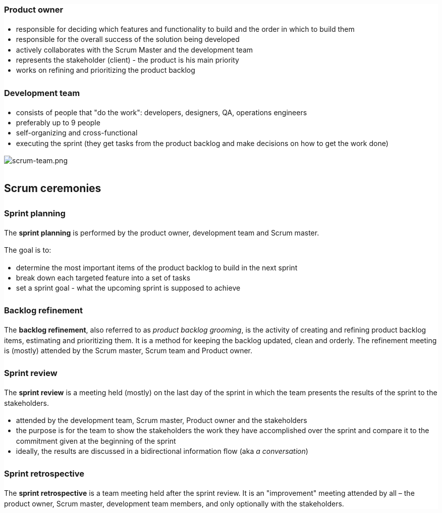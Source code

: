 ### Product owner
- responsible for deciding which features and functionality to build and the
order in which to build them
- responsible for the overall success of the solution being developed
- actively collaborates with the Scrum Master and the development team
- represents the stakeholder (client) - the product is his main priority
- works on refining and prioritizing the product backlog

### Development team
- consists of people that "do the work": developers, designers, QA, operations
engineers
- preferably up to 9 people
- self-organizing and cross-functional
- executing the sprint (they get tasks from the product backlog and make decisions on how to get the work done)

![scrum-team.png](/img/scrum-team.png)


## Scrum ceremonies

### Sprint planning
The **sprint planning** is performed by the product owner, development team and Scrum master. 

The goal is to:

- determine the most important items of the product backlog to build in the next sprint
- break down each targeted feature into a set of tasks
- set a sprint goal - what the upcoming sprint is supposed to achieve


### Backlog refinement
The **backlog refinement**, also referred to as *product backlog grooming*, is the activity of creating and refining product backlog items, estimating and prioritizing them. It is a method for keeping the backlog updated, clean and orderly. The refinement meeting is (mostly) attended by the Scrum master, Scrum team and Product owner.


### Sprint review
The **sprint review** is a meeting held (mostly) on the last day of the sprint in which the team presents the results of the sprint to the stakeholders.

- attended by the development team, Scrum master, Product owner and the stakeholders
- the purpose is for the team to show the stakeholders the work they have accomplished over the sprint and compare it to the commitment given at the beginning of the sprint
- ideally, the results are discussed in a bidirectional information flow (aka *a conversation*)


### Sprint retrospective
The **sprint retrospective** is a team meeting held after the sprint review. It is an "improvement" meeting attended by all – the product owner, Scrum master, development team members, and only optionally with the stakeholders. 
